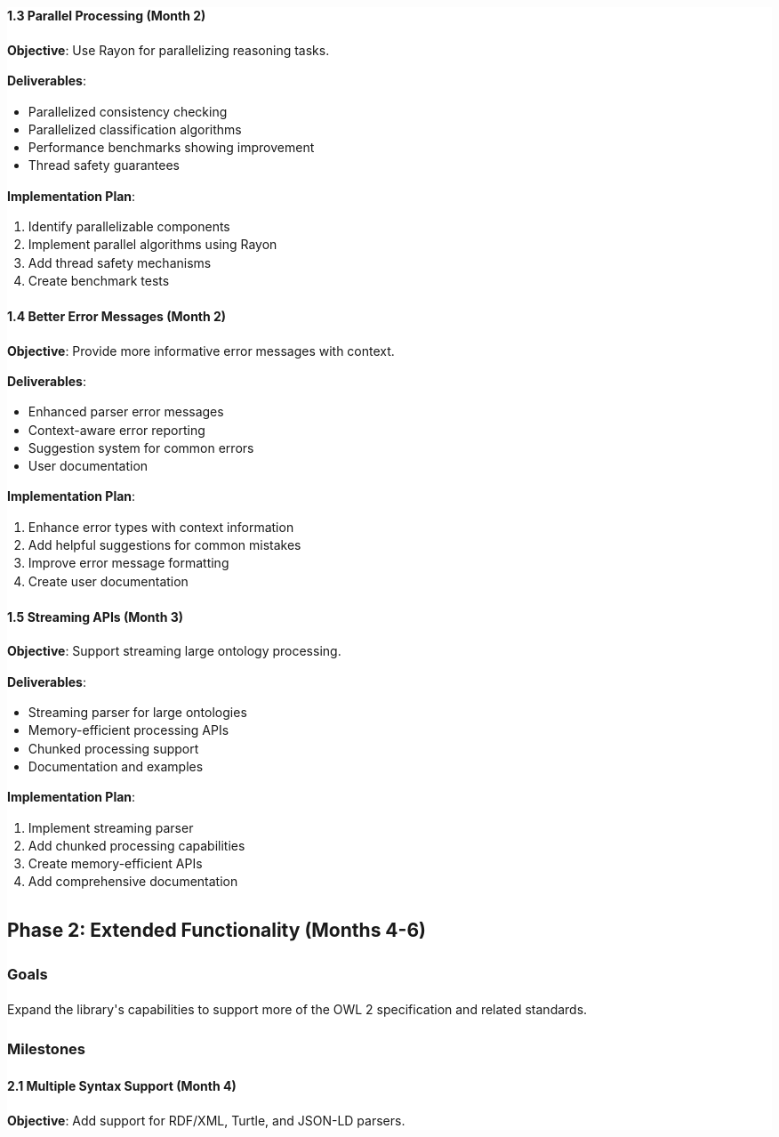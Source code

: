 #### 1.3 Parallel Processing (Month 2)
**Objective**: Use Rayon for parallelizing reasoning tasks.

**Deliverables**:
- Parallelized consistency checking
- Parallelized classification algorithms
- Performance benchmarks showing improvement
- Thread safety guarantees

**Implementation Plan**:
1. Identify parallelizable components
2. Implement parallel algorithms using Rayon
3. Add thread safety mechanisms
4. Create benchmark tests

#### 1.4 Better Error Messages (Month 2)
**Objective**: Provide more informative error messages with context.

**Deliverables**:
- Enhanced parser error messages
- Context-aware error reporting
- Suggestion system for common errors
- User documentation

**Implementation Plan**:
1. Enhance error types with context information
2. Add helpful suggestions for common mistakes
3. Improve error message formatting
4. Create user documentation

#### 1.5 Streaming APIs (Month 3)
**Objective**: Support streaming large ontology processing.

**Deliverables**:
- Streaming parser for large ontologies
- Memory-efficient processing APIs
- Chunked processing support
- Documentation and examples

**Implementation Plan**:
1. Implement streaming parser
2. Add chunked processing capabilities
3. Create memory-efficient APIs
4. Add comprehensive documentation

## Phase 2: Extended Functionality (Months 4-6)

### Goals
Expand the library's capabilities to support more of the OWL 2 specification and related standards.

### Milestones

#### 2.1 Multiple Syntax Support (Month 4)
**Objective**: Add support for RDF/XML, Turtle, and JSON-LD parsers.

